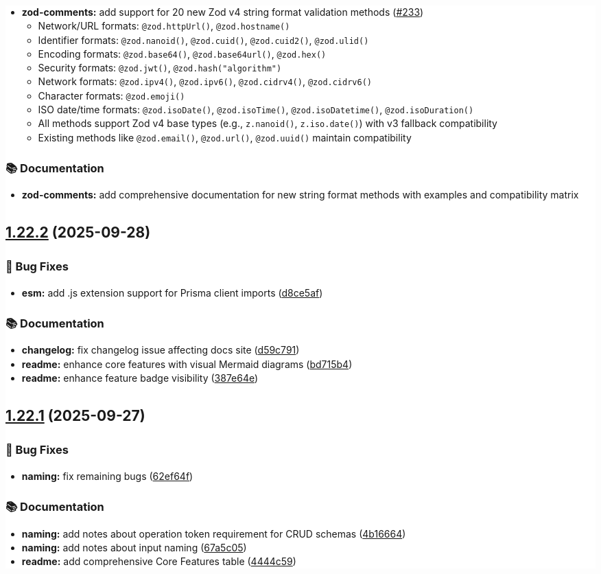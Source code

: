 * **zod-comments:** add support for 20 new Zod v4 string format validation methods ([#233](https://github.com/omar-dulaimi/prisma-zod-generator/issues/233))
  - Network/URL formats: `@zod.httpUrl()`, `@zod.hostname()`
  - Identifier formats: `@zod.nanoid()`, `@zod.cuid()`, `@zod.cuid2()`, `@zod.ulid()`
  - Encoding formats: `@zod.base64()`, `@zod.base64url()`, `@zod.hex()`
  - Security formats: `@zod.jwt()`, `@zod.hash("algorithm")`
  - Network formats: `@zod.ipv4()`, `@zod.ipv6()`, `@zod.cidrv4()`, `@zod.cidrv6()`
  - Character formats: `@zod.emoji()`
  - ISO date/time formats: `@zod.isoDate()`, `@zod.isoTime()`, `@zod.isoDatetime()`, `@zod.isoDuration()`
  - All methods support Zod v4 base types (e.g., `z.nanoid()`, `z.iso.date()`) with v3 fallback compatibility
  - Existing methods like `@zod.email()`, `@zod.url()`, `@zod.uuid()` maintain compatibility

### 📚 Documentation

* **zod-comments:** add comprehensive documentation for new string format methods with examples and compatibility matrix

## [1.22.2](https://github.com/omar-dulaimi/prisma-zod-generator/compare/v1.22.1...v1.22.2) (2025-09-28)

### 🐛 Bug Fixes

* **esm:** add .js extension support for Prisma client imports ([d8ce5af](https://github.com/omar-dulaimi/prisma-zod-generator/commit/d8ce5af8529883053ffa1851032b43d91f7bfd4f))

### 📚 Documentation

* **changelog:** fix changelog issue affecting docs site ([d59c791](https://github.com/omar-dulaimi/prisma-zod-generator/commit/d59c7919bd870b8c5710c855a08e042cdb04608a))
* **readme:** enhance core features with visual Mermaid diagrams ([bd715b4](https://github.com/omar-dulaimi/prisma-zod-generator/commit/bd715b40621f03defa64476b152d54e9db366f30))
* **readme:** enhance feature badge visibility ([387e64e](https://github.com/omar-dulaimi/prisma-zod-generator/commit/387e64e7eb33e22205b8200749a5e064fdbd0274))

## [1.22.1](https://github.com/omar-dulaimi/prisma-zod-generator/compare/v1.22.0...v1.22.1) (2025-09-27)

### 🐛 Bug Fixes

* **naming:** fix remaining bugs ([62ef64f](https://github.com/omar-dulaimi/prisma-zod-generator/commit/62ef64fc28897f9d31383c21447e55a800561c29))

### 📚 Documentation

* **naming:** add notes about operation token requirement for CRUD schemas ([4b16664](https://github.com/omar-dulaimi/prisma-zod-generator/commit/4b1666459cc3d8535e3be71977c5f6e1be83a9bf))
* **naming:** add notes about input naming ([67a5c05](https://github.com/omar-dulaimi/prisma-zod-generator/commit/67a5c052efcf1307ecf1de768f53166fd6513f53))
* **readme:** add comprehensive Core Features table ([4444c59](https://github.com/omar-dulaimi/prisma-zod-generator/commit/4444c59f0e4a8e923e76fb7231d0db28ebbbe8b4))
